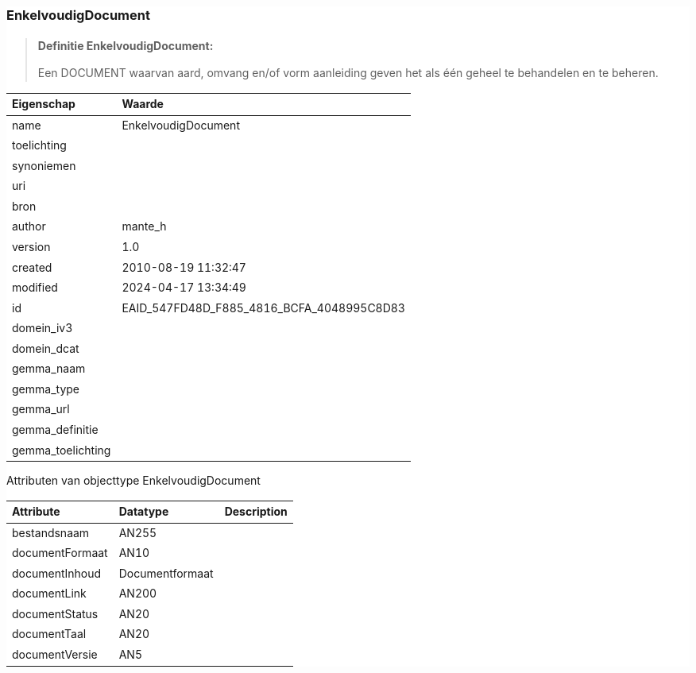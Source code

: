 


### EnkelvoudigDocument
> **Definitie EnkelvoudigDocument:** 
>
> Een DOCUMENT waarvan aard, omvang en/of vorm aanleiding geven het als één geheel te behandelen en te beheren.

| Eigenschap | Waarde |
| :--- | :------ |
| name | EnkelvoudigDocument |
| toelichting |  |
| synoniemen |  |
| uri |  |
| bron |  |
| author | mante_h |
| version | 1.0 |
| created | 2010-08-19 11:32:47 |
| modified | 2024-04-17 13:34:49 |
| id | EAID_547FD48D_F885_4816_BCFA_4048995C8D83 |
| domein_iv3 |  |
| domein_dcat |  |
| gemma_naam |  |
| gemma_type |  |
| gemma_url |  |
| gemma_definitie |  |
| gemma_toelichting |  |


Attributen van objecttype EnkelvoudigDocument

| Attribute | Datatype | Description |
| :--- | :--- | :--- |
| bestandsnaam | AN255 |  |
| documentFormaat | AN10 |  |
| documentInhoud | Documentformaat |  |
| documentLink | AN200 |  |
| documentStatus | AN20 |  |
| documentTaal | AN20 |  |
| documentVersie | AN5 |  |
